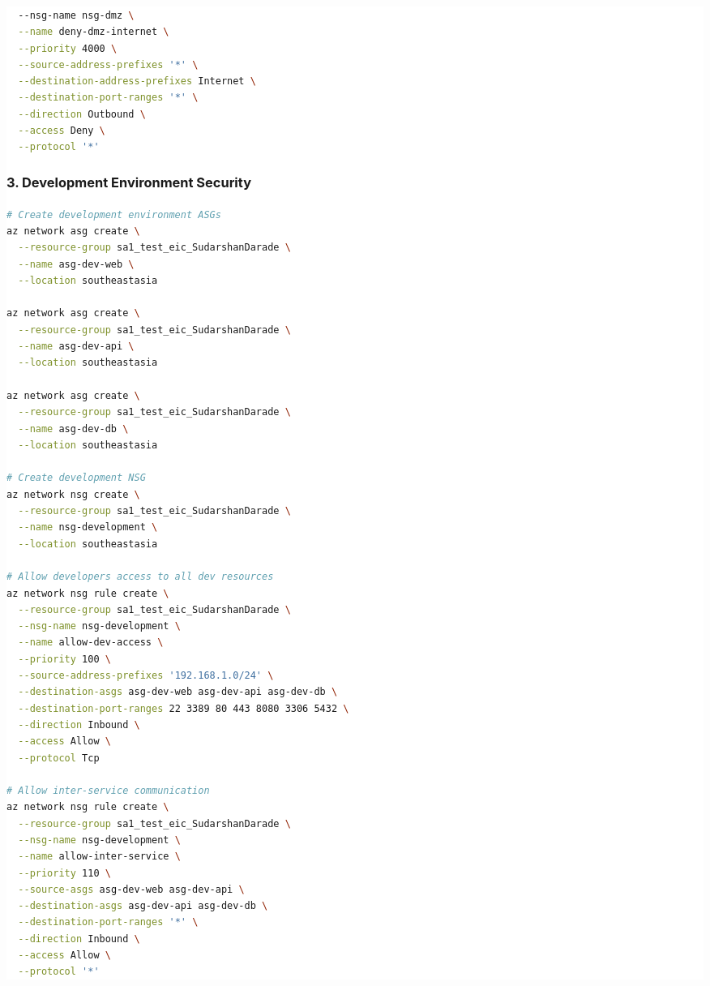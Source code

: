 ```bash
  --nsg-name nsg-dmz \
  --name deny-dmz-internet \
  --priority 4000 \
  --source-address-prefixes '*' \
  --destination-address-prefixes Internet \
  --destination-port-ranges '*' \
  --direction Outbound \
  --access Deny \
  --protocol '*'
```

### 3. Development Environment Security

```bash
# Create development environment ASGs
az network asg create \
  --resource-group sa1_test_eic_SudarshanDarade \
  --name asg-dev-web \
  --location southeastasia

az network asg create \
  --resource-group sa1_test_eic_SudarshanDarade \
  --name asg-dev-api \
  --location southeastasia

az network asg create \
  --resource-group sa1_test_eic_SudarshanDarade \
  --name asg-dev-db \
  --location southeastasia

# Create development NSG
az network nsg create \
  --resource-group sa1_test_eic_SudarshanDarade \
  --name nsg-development \
  --location southeastasia

# Allow developers access to all dev resources
az network nsg rule create \
  --resource-group sa1_test_eic_SudarshanDarade \
  --nsg-name nsg-development \
  --name allow-dev-access \
  --priority 100 \
  --source-address-prefixes '192.168.1.0/24' \
  --destination-asgs asg-dev-web asg-dev-api asg-dev-db \
  --destination-port-ranges 22 3389 80 443 8080 3306 5432 \
  --direction Inbound \
  --access Allow \
  --protocol Tcp

# Allow inter-service communication
az network nsg rule create \
  --resource-group sa1_test_eic_SudarshanDarade \
  --nsg-name nsg-development \
  --name allow-inter-service \
  --priority 110 \
  --source-asgs asg-dev-web asg-dev-api \
  --destination-asgs asg-dev-api asg-dev-db \
  --destination-port-ranges '*' \
  --direction Inbound \
  --access Allow \
  --protocol '*'
```
